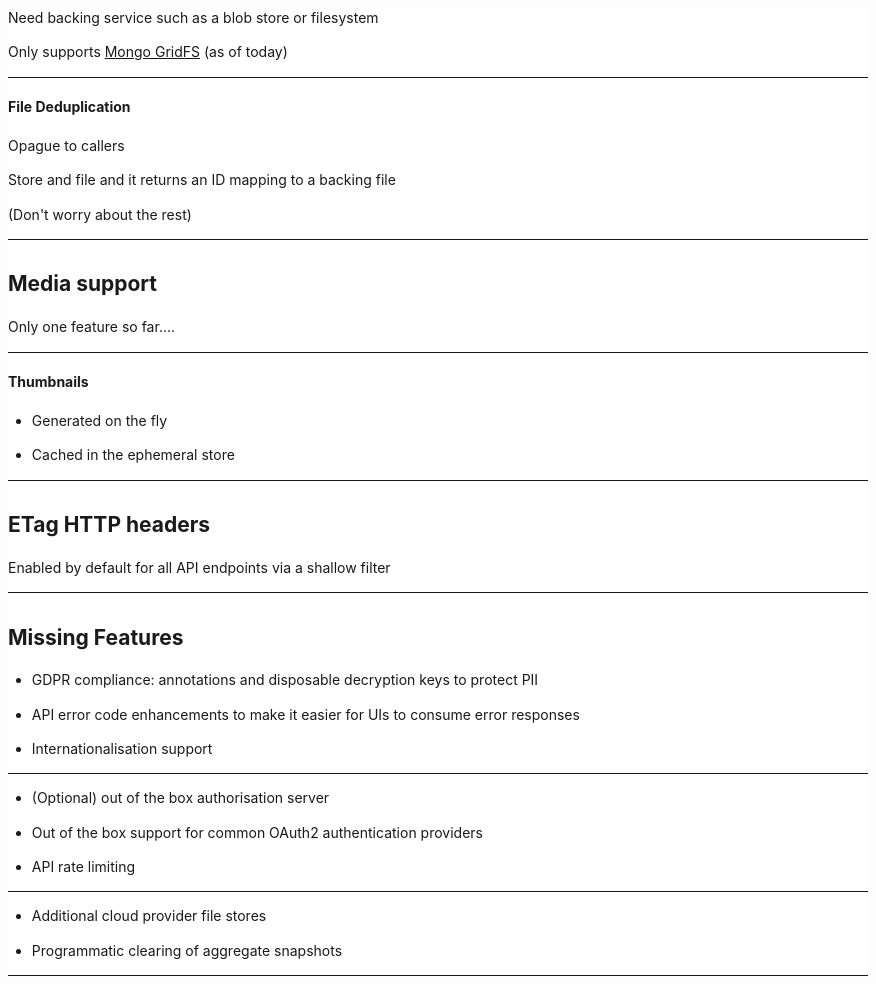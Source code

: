 Need backing service such as a blob store or filesystem

Only supports [Mongo GridFS](https://docs.mongodb.com/manual/core/gridfs/) (as of today)

----

#### File Deduplication

Opague to callers

Store and file and it returns an ID mapping to a backing file

(Don't worry about the rest)

---

## Media support

Only one feature so far....

----

#### Thumbnails

* Generated on the fly

* Cached in the ephemeral store

---

 
## ETag HTTP headers


Enabled by default for all API endpoints via a shallow filter

---

## Missing Features

* GDPR compliance: annotations and disposable decryption keys to protect PII

* API error code enhancements to make it easier for UIs to consume error responses

* Internationalisation support

----

* (Optional) out of the box authorisation server

* Out of the box support for common OAuth2 authentication providers

* API rate limiting

----

* Additional cloud provider file stores

* Programmatic clearing of aggregate snapshots

---